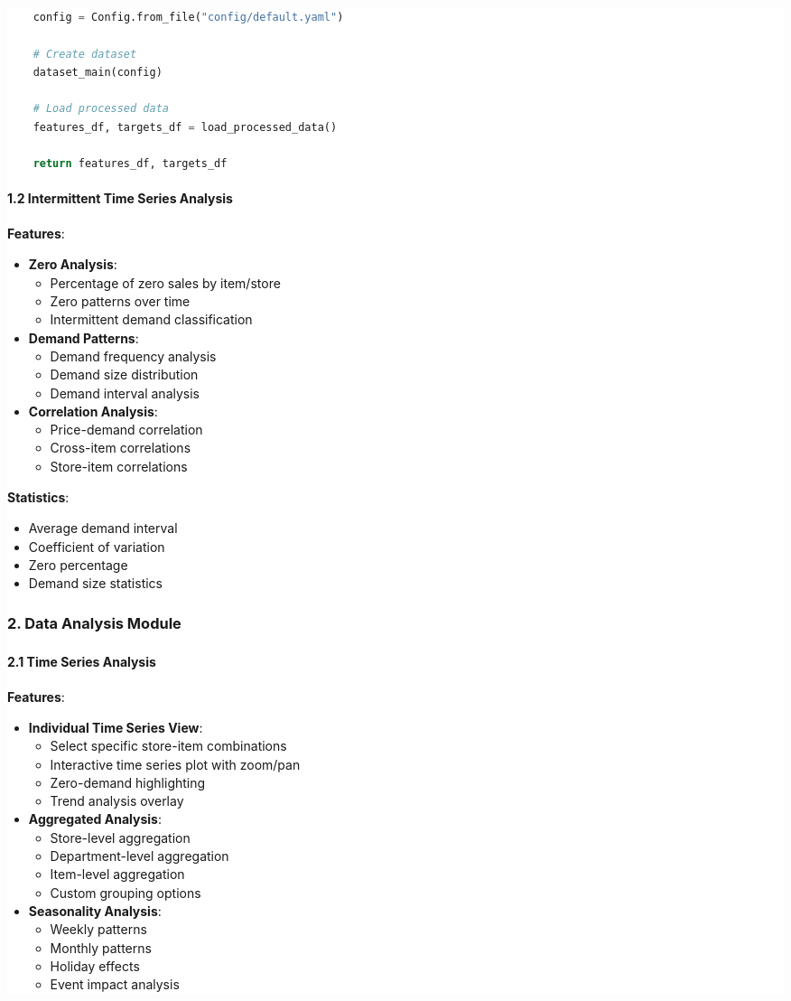 ```python
    config = Config.from_file("config/default.yaml")
    
    # Create dataset
    dataset_main(config)
    
    # Load processed data
    features_df, targets_df = load_processed_data()
    
    return features_df, targets_df
```

#### 1.2 Intermittent Time Series Analysis

**Features**:
- **Zero Analysis**:
  - Percentage of zero sales by item/store
  - Zero patterns over time
  - Intermittent demand classification
- **Demand Patterns**:
  - Demand frequency analysis
  - Demand size distribution
  - Demand interval analysis
- **Correlation Analysis**:
  - Price-demand correlation
  - Cross-item correlations
  - Store-item correlations

**Statistics**:
- Average demand interval
- Coefficient of variation
- Zero percentage
- Demand size statistics

### 2. Data Analysis Module

#### 2.1 Time Series Analysis

**Features**:
- **Individual Time Series View**:
  - Select specific store-item combinations
  - Interactive time series plot with zoom/pan
  - Zero-demand highlighting
  - Trend analysis overlay
- **Aggregated Analysis**:
  - Store-level aggregation
  - Department-level aggregation
  - Item-level aggregation
  - Custom grouping options
- **Seasonality Analysis**:
  - Weekly patterns
  - Monthly patterns
  - Holiday effects
  - Event impact analysis
